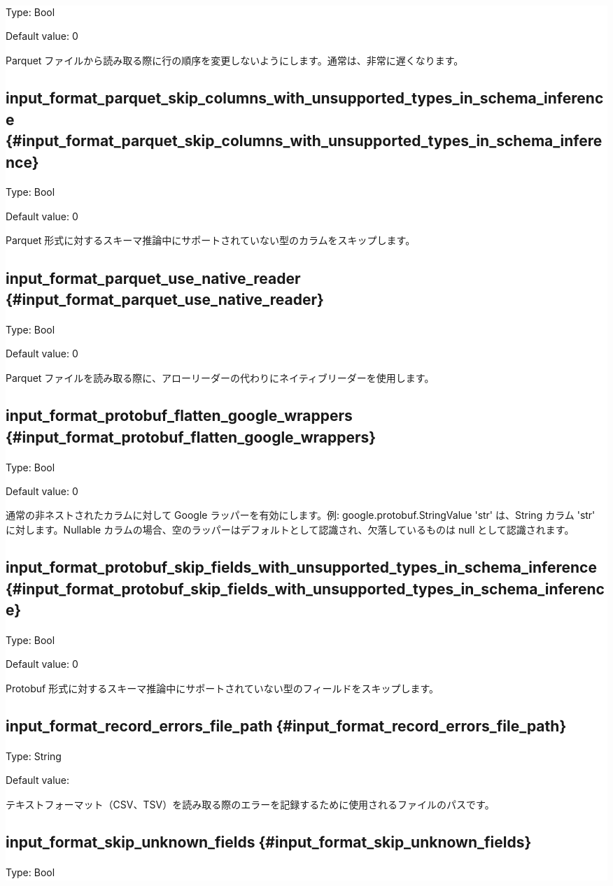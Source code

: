 Type: Bool

Default value: 0

Parquet ファイルから読み取る際に行の順序を変更しないようにします。通常は、非常に遅くなります。
## input_format_parquet_skip_columns_with_unsupported_types_in_schema_inference {#input_format_parquet_skip_columns_with_unsupported_types_in_schema_inference}

Type: Bool

Default value: 0

Parquet 形式に対するスキーマ推論中にサポートされていない型のカラムをスキップします。
## input_format_parquet_use_native_reader {#input_format_parquet_use_native_reader}

Type: Bool

Default value: 0

Parquet ファイルを読み取る際に、アローリーダーの代わりにネイティブリーダーを使用します。
## input_format_protobuf_flatten_google_wrappers {#input_format_protobuf_flatten_google_wrappers}

Type: Bool

Default value: 0

通常の非ネストされたカラムに対して Google ラッパーを有効にします。例: google.protobuf.StringValue 'str' は、String カラム 'str' に対します。Nullable カラムの場合、空のラッパーはデフォルトとして認識され、欠落しているものは null として認識されます。
## input_format_protobuf_skip_fields_with_unsupported_types_in_schema_inference {#input_format_protobuf_skip_fields_with_unsupported_types_in_schema_inference}

Type: Bool

Default value: 0

Protobuf 形式に対するスキーマ推論中にサポートされていない型のフィールドをスキップします。
## input_format_record_errors_file_path {#input_format_record_errors_file_path}

Type: String

Default value: 

テキストフォーマット（CSV、TSV）を読み取る際のエラーを記録するために使用されるファイルのパスです。
## input_format_skip_unknown_fields {#input_format_skip_unknown_fields}

Type: Bool

